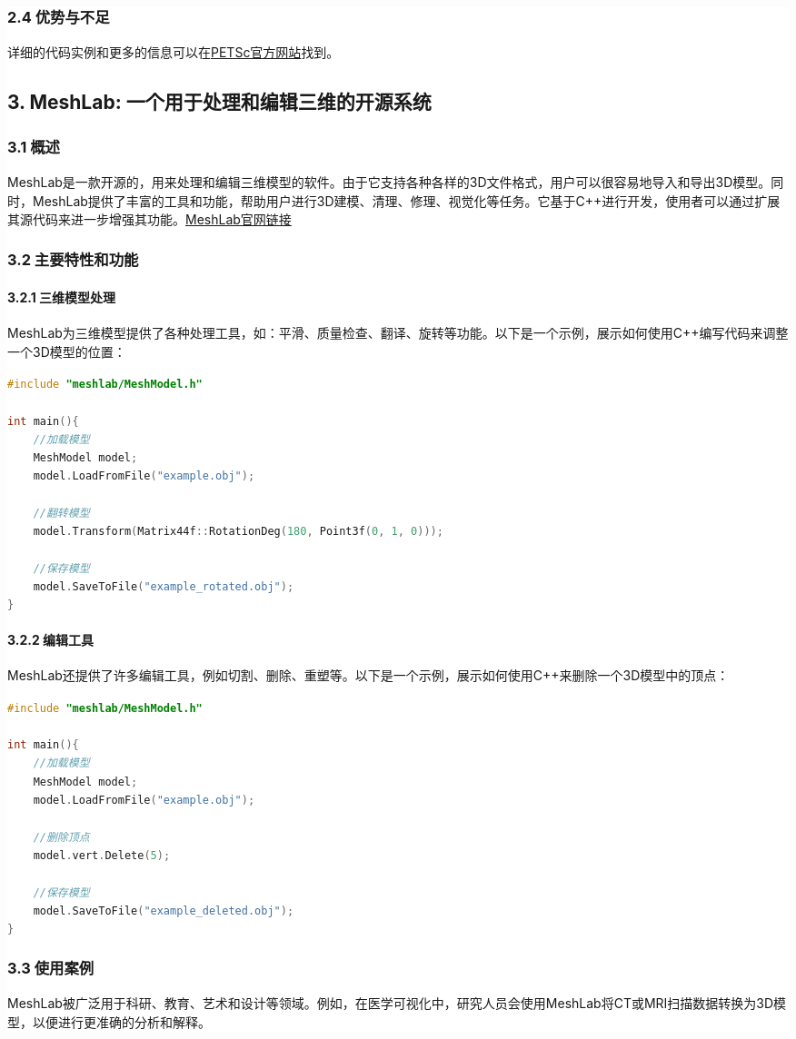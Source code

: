 ### 2.4 优势与不足

详细的代码实例和更多的信息可以在[PETSc官方网站](https://www.mcs.anl.gov/petsc/)找到。


## 3. MeshLab: 一个用于处理和编辑三维的开源系统

### 3.1 概述
MeshLab是一款开源的，用来处理和编辑三维模型的软件。由于它支持各种各样的3D文件格式，用户可以很容易地导入和导出3D模型。同时，MeshLab提供了丰富的工具和功能，帮助用户进行3D建模、清理、修理、视觉化等任务。它基于C++进行开发，使用者可以通过扩展其源代码来进一步增强其功能。[MeshLab官网链接](http://www.meshlab.net/)

### 3.2 主要特性和功能
#### 3.2.1 三维模型处理
MeshLab为三维模型提供了各种处理工具，如：平滑、质量检查、翻译、旋转等功能。以下是一个示例，展示如何使用C++编写代码来调整一个3D模型的位置：

```cpp
#include "meshlab/MeshModel.h"

int main(){
    //加载模型
    MeshModel model;
    model.LoadFromFile("example.obj");

    //翻转模型
    model.Transform(Matrix44f::RotationDeg(180, Point3f(0, 1, 0)));

    //保存模型
    model.SaveToFile("example_rotated.obj");
}
```

#### 3.2.2 编辑工具
MeshLab还提供了许多编辑工具，例如切割、删除、重塑等。以下是一个示例，展示如何使用C++来删除一个3D模型中的顶点：

```cpp
#include "meshlab/MeshModel.h"

int main(){
    //加载模型
    MeshModel model;
    model.LoadFromFile("example.obj");

    //删除顶点
    model.vert.Delete(5);

    //保存模型
    model.SaveToFile("example_deleted.obj");
}
```

### 3.3 使用案例
MeshLab被广泛用于科研、教育、艺术和设计等领域。例如，在医学可视化中，研究人员会使用MeshLab将CT或MRI扫描数据转换为3D模型，以便进行更准确的分析和解释。
